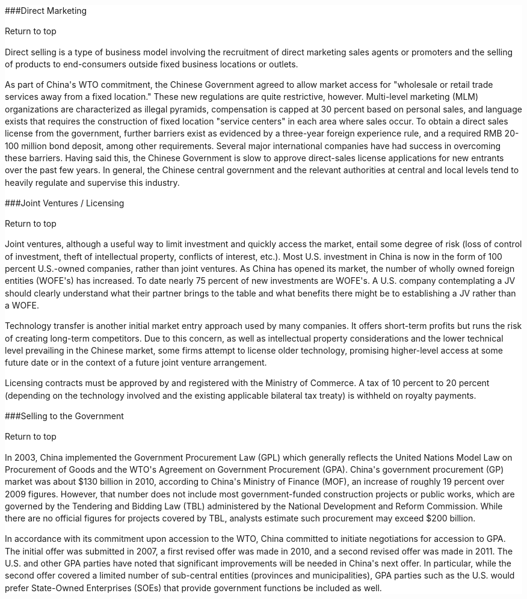 ###Direct Marketing	

Return to top

Direct selling is a type of business model involving the recruitment of direct marketing sales agents or promoters and the selling of products to end-consumers outside fixed business locations or outlets.

As part of China's WTO commitment, the Chinese Government agreed to allow market access for "wholesale or retail trade services away from a fixed location." These new regulations are quite restrictive, however. Multi-level marketing (MLM) organizations are characterized as illegal pyramids, compensation is capped at 30 percent based on personal sales, and language exists that requires the construction of fixed location "service centers" in each area where sales occur. To obtain a direct sales license from the government, further barriers exist as evidenced by a three-year foreign experience rule, and a required RMB 20-100 million bond deposit, among other requirements. Several major international companies have had success in overcoming these barriers. Having said this, the Chinese Government is slow to approve direct-sales license applications for new entrants over the past few years. In general, the Chinese central government and the relevant authorities at central and local levels tend to heavily regulate and supervise this industry.

###Joint Ventures / Licensing	

Return to top

Joint ventures, although a useful way to limit investment and quickly access the market, entail some degree of risk (loss of control of investment, theft of intellectual property, conflicts of interest, etc.). Most U.S. investment in China is now in the form of 100 percent U.S.-owned companies, rather than joint ventures. As China has opened its market, the number of wholly owned foreign entities (WOFE's) has increased. To date nearly 75 percent of new investments are WOFE's. A U.S. company contemplating a JV should clearly understand what their partner brings to the table and what benefits there might be to establishing a JV rather than a WOFE.

Technology transfer is another initial market entry approach used by many companies. It offers short-term profits but runs the risk of creating long-term competitors. Due to this concern, as well as intellectual property considerations and the lower technical level prevailing in the Chinese market, some firms attempt to license older technology, promising higher-level access at some future date or in the context of a future joint venture arrangement.

Licensing contracts must be approved by and registered with the Ministry of Commerce. A tax of 10 percent to 20 percent (depending on the technology involved and the existing applicable bilateral tax treaty) is withheld on royalty payments.

###Selling to the Government  

Return to top

In 2003, China implemented the Government Procurement Law (GPL) which generally reflects the United Nations Model Law on Procurement of Goods and the WTO's Agreement on Government Procurement (GPA). China's government procurement (GP) market was about $130 billion in 2010, according to China's Ministry of Finance (MOF), an increase of roughly 19 percent over 2009 figures. However, that number does not include most government-funded construction projects or public works, which are governed by the Tendering and Bidding Law (TBL) administered by the National Development and Reform Commission. While there are no official figures for projects covered by TBL, analysts estimate such procurement may exceed $200 billion.

In accordance with its commitment upon accession to the WTO, China committed to initiate negotiations for accession to GPA. The initial offer was submitted in 2007, a first revised offer was made in 2010, and a second revised offer was made in 2011. The U.S. and other GPA parties have noted that significant improvements will be needed in China's next offer. In particular, while the second offer covered a limited number of sub-central entities (provinces and municipalities), GPA parties such as the U.S. would prefer State-Owned Enterprises (SOEs) that provide government functions be included as well.
